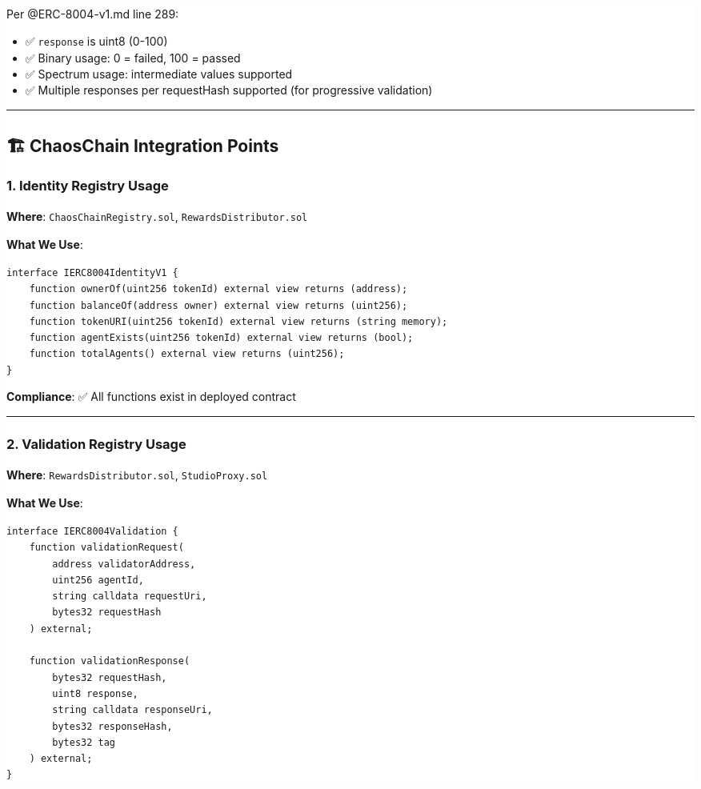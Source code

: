 Per @ERC-8004-v1.md line 289:

- ✅ `response` is uint8 (0-100)
- ✅ Binary usage: 0 = failed, 100 = passed
- ✅ Spectrum usage: intermediate values supported
- ✅ Multiple responses per requestHash supported (for progressive validation)

---

## 🏗️ ChaosChain Integration Points

### 1. Identity Registry Usage

**Where**: `ChaosChainRegistry.sol`, `RewardsDistributor.sol`

**What We Use**:
```solidity
interface IERC8004IdentityV1 {
    function ownerOf(uint256 tokenId) external view returns (address);
    function balanceOf(address owner) external view returns (uint256);
    function tokenURI(uint256 tokenId) external view returns (string memory);
    function agentExists(uint256 tokenId) external view returns (bool);
    function totalAgents() external view returns (uint256);
}
```

**Compliance**: ✅ All functions exist in deployed contract

---

### 2. Validation Registry Usage

**Where**: `RewardsDistributor.sol`, `StudioProxy.sol`

**What We Use**:
```solidity
interface IERC8004Validation {
    function validationRequest(
        address validatorAddress,
        uint256 agentId,
        string calldata requestUri,
        bytes32 requestHash
    ) external;
    
    function validationResponse(
        bytes32 requestHash,
        uint8 response,
        string calldata responseUri,
        bytes32 responseHash,
        bytes32 tag
    ) external;
}
```

